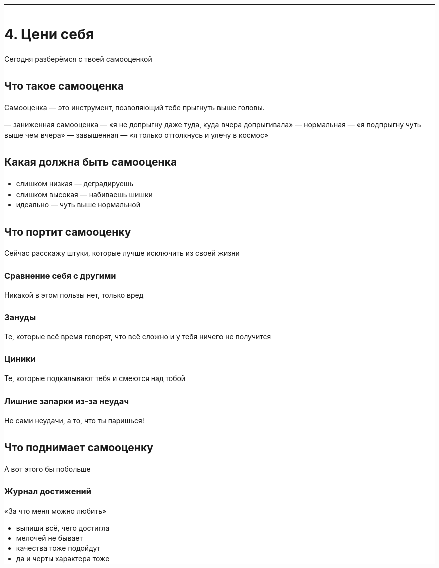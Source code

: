 ----

# 4. Цени себя

Сегодня разберёмся с твоей самооценкой

## Что такое самооценка

Самооценка — это инструмент, позволяющий тебе прыгнуть выше головы.

— заниженная самооценка — «я не допрыгну даже туда, куда вчера допрыгивала»
— нормальная — «я подпрыгну чуть выше чем вчера»
— завышенная — «я только оттолкнусь и улечу в космос»

## Какая должна быть самооценка

- слишком низкая — деградируешь
- слишком высокая — набиваешь шишки
- идеально — чуть выше нормальной

## Что портит самооценку

Сейчас расскажу штуки, которые лучше исключить из своей жизни

### Сравнение себя с другими

Никакой в этом пользы нет, только вред

### Зануды

Те, которые всё время говорят, что всё сложно и у тебя ничего не получится

### Циники

Те, которые подкалывают тебя и смеются над тобой

### Лишние запарки из-за неудач

Не сами неудачи, а то, что ты паришься!

## Что поднимает самооценку

А вот этого бы побольше

### Журнал достижений

«За что меня можно любить»

- выпиши всё, чего достигла
- мелочей не бывает
- качества тоже подойдут
- да и черты характера тоже

